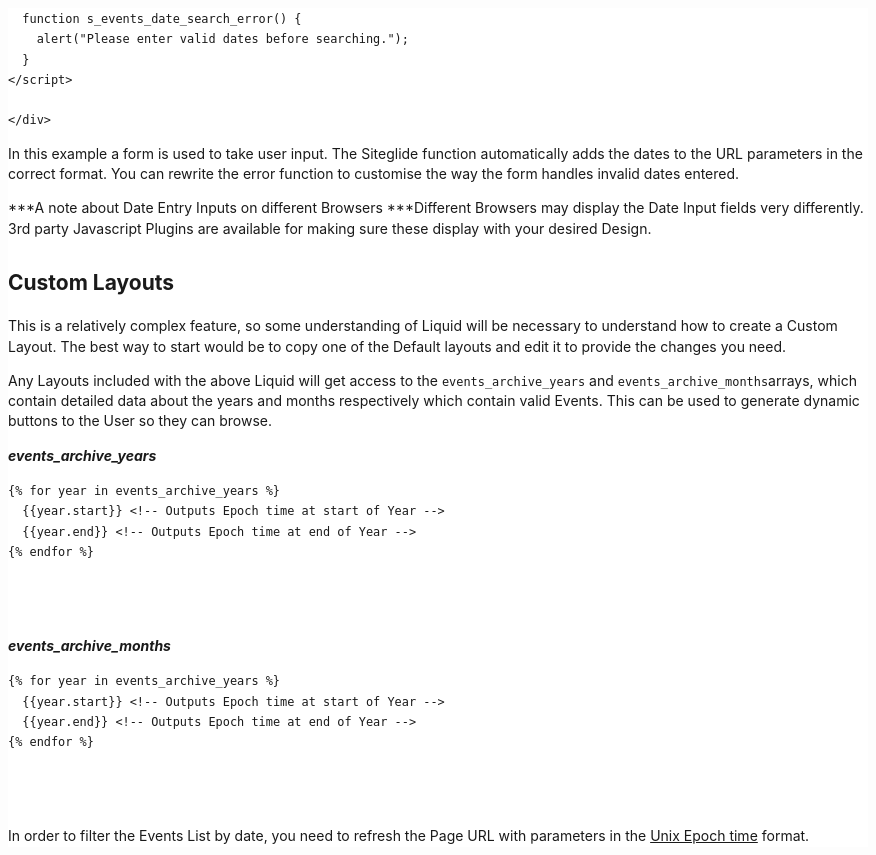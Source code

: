 ```liquid
  function s_events_date_search_error() {
    alert("Please enter valid dates before searching.");
  }
</script>

</div>
```

In this example a form is used to take user input. The Siteglide function automatically adds the dates to the URL parameters in the correct format. You can rewrite the error function to customise the way the form handles invalid dates entered.

\*\*\*A note about Date Entry Inputs on different Browsers \*\*\*Different Browsers may display the Date Input fields very differently. 3rd party Javascript Plugins are available for making sure these display with your desired Design.

## Custom Layouts

This is a relatively complex feature, so some understanding of Liquid will be necessary to understand how to create a Custom Layout. The best way to start would be to copy one of the Default layouts and edit it to provide the changes you need.

Any Layouts included with the above Liquid will get access to the `events_archive_years` and `events_archive_months`arrays, which contain detailed data about the years and months respectively which contain valid Events. This can be used to generate dynamic buttons to the User so they can browse.

_**events\_archive\_years**_

```liquid
{% for year in events_archive_years %}
  {{year.start}} <!-- Outputs Epoch time at start of Year -->
  {{year.end}} <!-- Outputs Epoch time at end of Year -->
{% endfor %}




```

_**events\_archive\_months**_

```liquid
{% for year in events_archive_years %}
  {{year.start}} <!-- Outputs Epoch time at start of Year -->
  {{year.end}} <!-- Outputs Epoch time at end of Year -->
{% endfor %}




```

In order to filter the Events List by date, you need to refresh the Page URL with parameters in the [Unix Epoch time](https://www.unixtimestamp.com/index.php) format.
